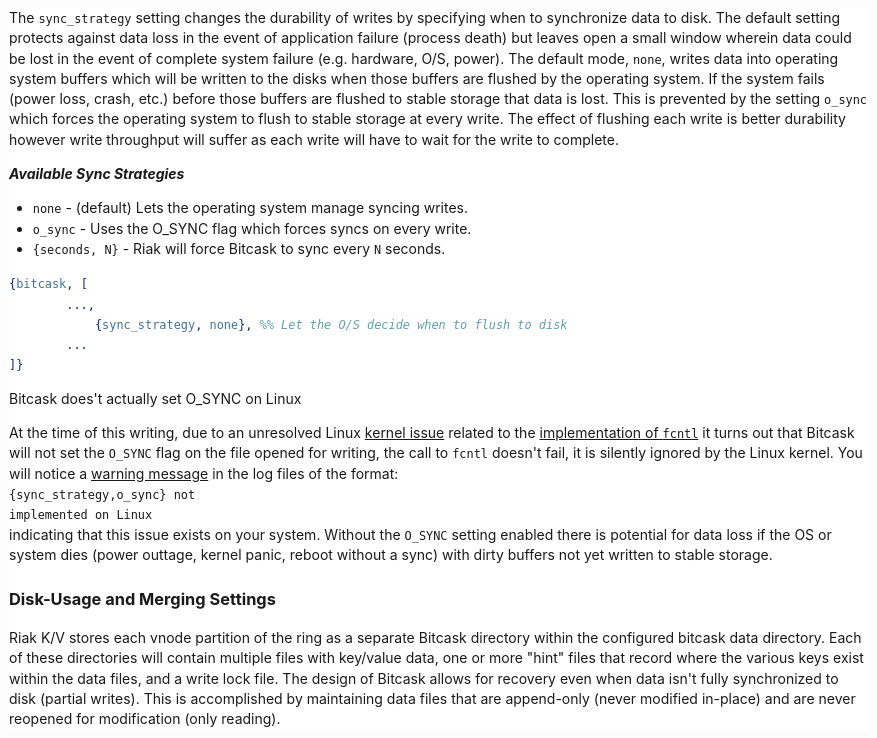   The `sync_strategy` setting changes the durability of writes by specifying
  when to synchronize data to disk. The default setting protects against data
  loss in the event of application failure (process death) but leaves open a
  small window wherein data could be lost in the event of complete system
  failure (e.g. hardware, O/S, power). The default mode, `none`, writes data
  into operating system buffers which will be written to the disks when those
  buffers are flushed by the operating system. If the system fails (power
  loss, crash, etc.) before those buffers are flushed to stable storage that
  data is lost. This is prevented by the setting `o_sync` which forces the
  operating system to flush to stable storage at every write. The effect of
  flushing each write is better durability however write throughput will suffer
  as each write will have to wait for the write to complete.

  ___Available Sync Strategies___

  * `none` - (default) Lets the operating system manage syncing writes.
  * `o_sync` - Uses the O_SYNC flag which forces syncs on every write.
  * `{seconds, N}` - Riak will force Bitcask to sync every `N` seconds.

```erlang
{bitcask, [
	    ...,
            {sync_strategy, none}, %% Let the O/S decide when to flush to disk
	    ...
]}
```

<div class="note"><div class="title">Bitcask does't actually set O_SYNC on
Linux</div><p>At the time of this writing, due to an unresolved Linux <a
href="http://permalink.gmane.org/gmane.linux.kernel/1123952">kernel issue</a>
related to the <a
href="https://github.com/torvalds/linux/blob/master/fs/fcntl.c#L146..L198">implementation
of <code>fcntl</code></a> it turns out that Bitcask will not set the
<code>O_SYNC</code> flag on the file opened for writing, the call to
<code>fcntl</code> doesn't fail, it is silently ignored by the Linux kernel.
You will notice a <a
href="https://github.com/basho/riak_kv/commit/6a29591ecd9da73e27223a1a55acd80c21d4d17f#src/riak_kv_bitcask_backend.erl">warning
message</a> in the log files of the format:<br /><code>{sync_strategy,o_sync} not
implemented on Linux</code><br /> indicating that this issue exists on your system.
Without the <code>O_SYNC</code> setting enabled there is potential for data
loss if the OS or system dies (power outtage, kernel panic, reboot without a
sync) with dirty buffers not yet written to stable storage.</div>

### Disk-Usage and Merging Settings

  Riak K/V stores each vnode partition of the ring as a separate Bitcask
  directory within the configured bitcask data directory. Each of these
  directories will contain multiple files with key/value data, one or more
  "hint" files that record where the various keys exist within the data files,
  and a write lock file. The design of Bitcask allows for recovery even when
  data isn't fully synchronized to disk (partial writes). This is accomplished
  by maintaining data files that are append-only (never modified in-place) and
  are never reopened for modification (only reading).

